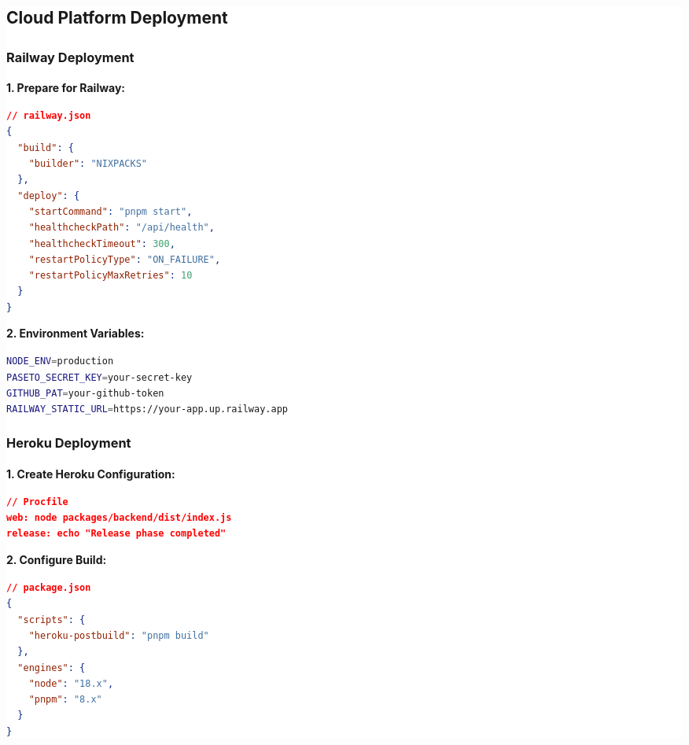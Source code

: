 ## Cloud Platform Deployment

### Railway Deployment

**1. Prepare for Railway:**

```json
// railway.json
{
  "build": {
    "builder": "NIXPACKS"
  },
  "deploy": {
    "startCommand": "pnpm start",
    "healthcheckPath": "/api/health",
    "healthcheckTimeout": 300,
    "restartPolicyType": "ON_FAILURE",
    "restartPolicyMaxRetries": 10
  }
}
```

**2. Environment Variables:**

```bash
NODE_ENV=production
PASETO_SECRET_KEY=your-secret-key
GITHUB_PAT=your-github-token
RAILWAY_STATIC_URL=https://your-app.up.railway.app
```

### Heroku Deployment

**1. Create Heroku Configuration:**

```json
// Procfile
web: node packages/backend/dist/index.js
release: echo "Release phase completed"
```

**2. Configure Build:**

```json
// package.json
{
  "scripts": {
    "heroku-postbuild": "pnpm build"
  },
  "engines": {
    "node": "18.x",
    "pnpm": "8.x"
  }
}
```
